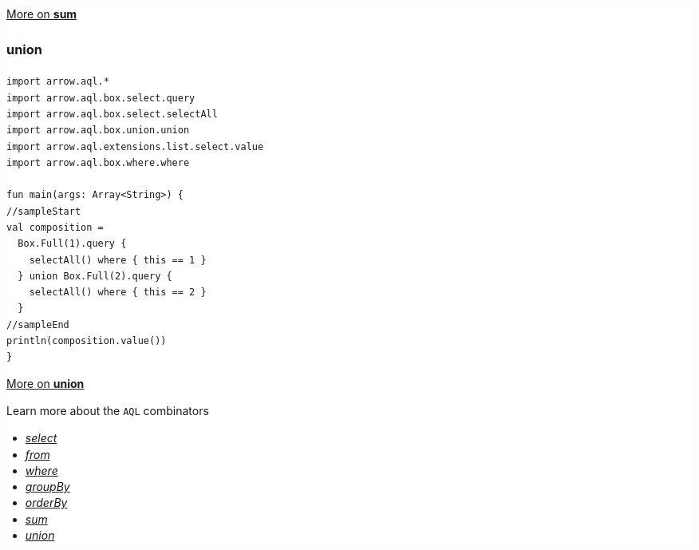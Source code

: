 [More on __sum__](/docs/aql/sum/)

### union

```kotlin:ank:playground
import arrow.aql.*
import arrow.aql.box.select.query
import arrow.aql.box.select.selectAll
import arrow.aql.box.union.union
import arrow.aql.extensions.list.select.value
import arrow.aql.box.where.where

fun main(args: Array<String>) {
//sampleStart
val composition =
  Box.Full(1).query {
    selectAll() where { this == 1 }
  } union Box.Full(2).query {
    selectAll() where { this == 2 }
  }
//sampleEnd
println(composition.value())
}
```

[More on __union__](/docs/aql/union/)

Learn more about the `AQL` combinators

- [_select_](/docs/aql/select/)
- [_from_](/docs/aql/from/)
- [_where_](/docs/aql/where/)
- [_groupBy_](/docs/aql/groupby/)
- [_orderBy_](/docs/aql/orderby/)
- [_sum_](/docs/aql/sum/)
- [_union_](/docs/aql/union/)